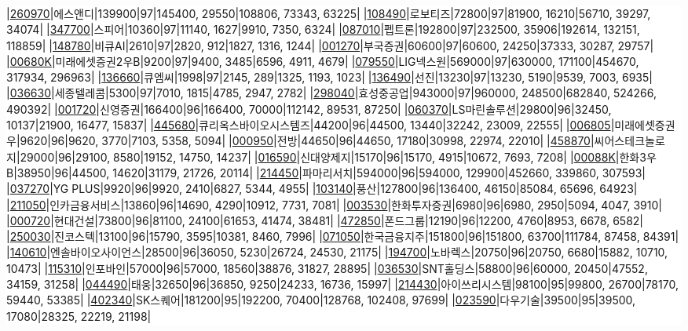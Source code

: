|[260970](https://finance.daum.net/quotes/A260970)|에스앤디|139900|97|145400, 29550|108806, 73343, 63225|
|[108490](https://finance.daum.net/quotes/A108490)|로보티즈|72800|97|81900, 16210|56710, 39297, 34074|
|[347700](https://finance.daum.net/quotes/A347700)|스피어|10360|97|11140, 1627|9910, 7350, 6324|
|[087010](https://finance.daum.net/quotes/A087010)|펩트론|192800|97|232500, 35906|192614, 132151, 118859|
|[148780](https://finance.daum.net/quotes/A148780)|비큐AI|2610|97|2820, 912|1827, 1316, 1244|
|[001270](https://finance.daum.net/quotes/A001270)|부국증권|60600|97|60600, 24250|37333, 30287, 29757|
|[00680K](https://finance.daum.net/quotes/A00680K)|미래에셋증권2우B|9200|97|9400, 3485|6596, 4911, 4679|
|[079550](https://finance.daum.net/quotes/A079550)|LIG넥스원|569000|97|630000, 171100|454670, 317934, 296963|
|[136660](https://finance.daum.net/quotes/A136660)|큐엠씨|1998|97|2145, 289|1325, 1193, 1023|
|[136490](https://finance.daum.net/quotes/A136490)|선진|13230|97|13230, 5190|9539, 7003, 6935|
|[036630](https://finance.daum.net/quotes/A036630)|세종텔레콤|5300|97|7010, 1815|4785, 2947, 2782|
|[298040](https://finance.daum.net/quotes/A298040)|효성중공업|943000|97|960000, 248500|682840, 524266, 490392|
|[001720](https://finance.daum.net/quotes/A001720)|신영증권|166400|96|166400, 70000|112142, 89531, 87250|
|[060370](https://finance.daum.net/quotes/A060370)|LS마린솔루션|29800|96|32450, 10137|21900, 16477, 15837|
|[445680](https://finance.daum.net/quotes/A445680)|큐리옥스바이오시스템즈|44200|96|44500, 13440|32242, 23009, 22555|
|[006805](https://finance.daum.net/quotes/A006805)|미래에셋증권우|9620|96|9620, 3770|7103, 5358, 5094|
|[000950](https://finance.daum.net/quotes/A000950)|전방|44650|96|44650, 17180|30998, 22974, 22010|
|[458870](https://finance.daum.net/quotes/A458870)|씨어스테크놀로지|29000|96|29100, 8580|19152, 14750, 14237|
|[016590](https://finance.daum.net/quotes/A016590)|신대양제지|15170|96|15170, 4915|10672, 7693, 7208|
|[00088K](https://finance.daum.net/quotes/A00088K)|한화3우B|38950|96|44500, 14620|31179, 21726, 20114|
|[214450](https://finance.daum.net/quotes/A214450)|파마리서치|594000|96|594000, 129900|452660, 339860, 307593|
|[037270](https://finance.daum.net/quotes/A037270)|YG PLUS|9920|96|9920, 2410|6827, 5344, 4955|
|[103140](https://finance.daum.net/quotes/A103140)|풍산|127800|96|136400, 46150|85084, 65696, 64923|
|[211050](https://finance.daum.net/quotes/A211050)|인카금융서비스|13860|96|14690, 4290|10912, 7731, 7081|
|[003530](https://finance.daum.net/quotes/A003530)|한화투자증권|6980|96|6980, 2950|5094, 4047, 3910|
|[000720](https://finance.daum.net/quotes/A000720)|현대건설|73800|96|81100, 24100|61653, 41474, 38481|
|[472850](https://finance.daum.net/quotes/A472850)|폰드그룹|12190|96|12200, 4760|8953, 6678, 6582|
|[250030](https://finance.daum.net/quotes/A250030)|진코스텍|13100|96|15790, 3595|10381, 8460, 7996|
|[071050](https://finance.daum.net/quotes/A071050)|한국금융지주|151800|96|151800, 63700|111784, 87458, 84391|
|[140610](https://finance.daum.net/quotes/A140610)|엔솔바이오사이언스|28500|96|36050, 5230|26724, 24530, 21175|
|[194700](https://finance.daum.net/quotes/A194700)|노바렉스|20750|96|20750, 6680|15882, 10710, 10473|
|[115310](https://finance.daum.net/quotes/A115310)|인포바인|57000|96|57000, 18560|38876, 31827, 28895|
|[036530](https://finance.daum.net/quotes/A036530)|SNT홀딩스|58800|96|60000, 20450|47552, 34159, 31258|
|[044490](https://finance.daum.net/quotes/A044490)|태웅|32650|96|36850, 9250|24233, 16736, 15997|
|[214430](https://finance.daum.net/quotes/A214430)|아이쓰리시스템|98100|95|99800, 26700|78170, 59440, 53385|
|[402340](https://finance.daum.net/quotes/A402340)|SK스퀘어|181200|95|192200, 70400|128768, 102408, 97699|
|[023590](https://finance.daum.net/quotes/A023590)|다우기술|39500|95|39500, 17080|28325, 22219, 21198|